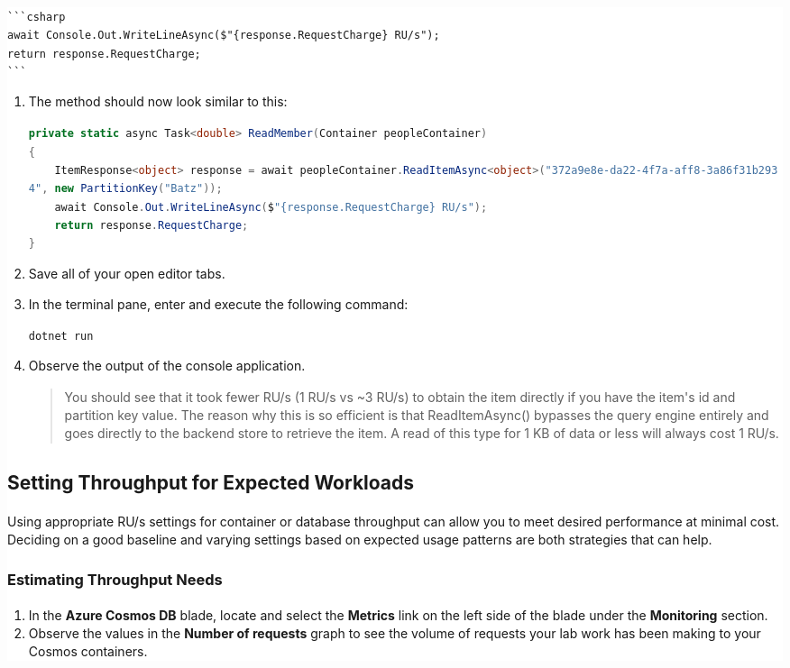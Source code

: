     ```csharp
    await Console.Out.WriteLineAsync($"{response.RequestCharge} RU/s");
    return response.RequestCharge;
    ```

1. The method should now look similar to this:

    ```csharp
    private static async Task<double> ReadMember(Container peopleContainer)
    {
        ItemResponse<object> response = await peopleContainer.ReadItemAsync<object>("372a9e8e-da22-4f7a-aff8-3a86f31b2934", new PartitionKey("Batz"));
        await Console.Out.WriteLineAsync($"{response.RequestCharge} RU/s");
        return response.RequestCharge;
    }
    ```

1. Save all of your open editor tabs.

1. In the terminal pane, enter and execute the following command:

    ```sh
    dotnet run
    ```

1. Observe the output of the console application.

    > You should see that it took fewer RU/s (1 RU/s vs ~3 RU/s) to obtain the item directly if you have the item's id and partition key value. The reason why this is so efficient is that ReadItemAsync() bypasses the query engine entirely and goes directly to the backend store to retrieve the item. A read of this type for 1 KB of data or less will always cost 1 RU/s.

## Setting Throughput for Expected Workloads

Using appropriate RU/s settings for container or database throughput can allow you to meet desired performance at minimal cost. Deciding on a good baseline and varying settings based on expected usage patterns are both strategies that can help.

### Estimating Throughput Needs

1. In the **Azure Cosmos DB** blade, locate and select the **Metrics** link on the left side of the blade under the **Monitoring** section.
1. Observe the values in the **Number of requests** graph to see the volume of requests your lab work has been making to your Cosmos containers.

